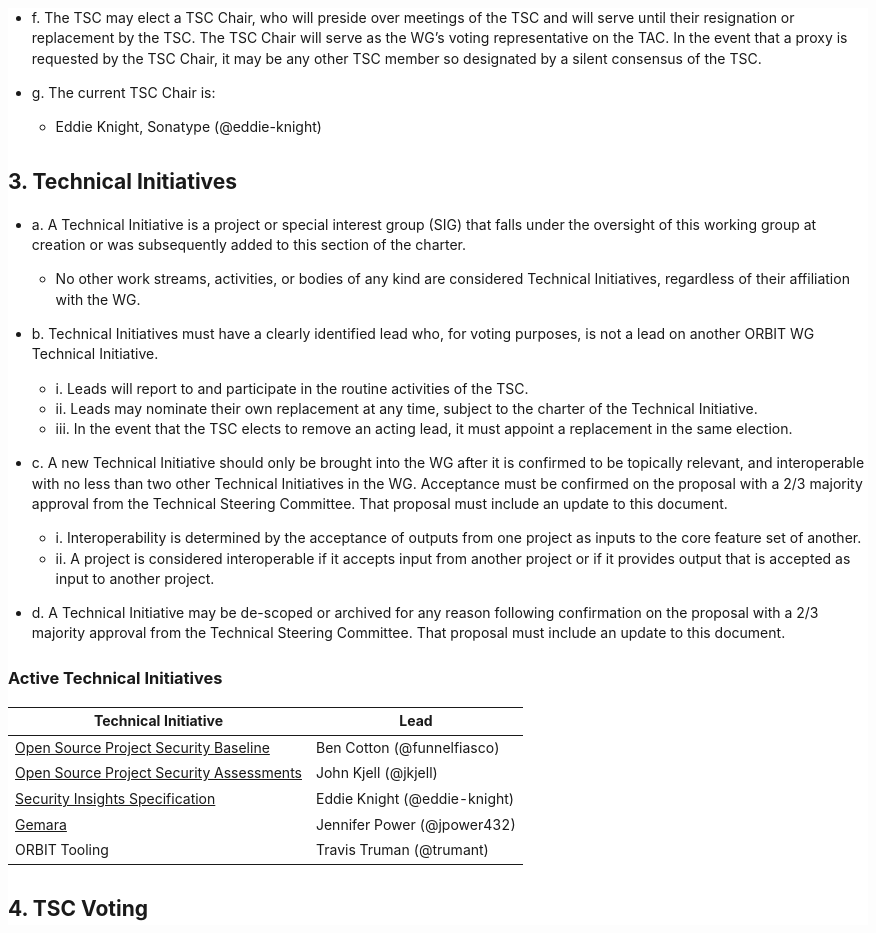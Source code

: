 - f. The TSC may elect a TSC Chair, who will preside over meetings of the TSC and will serve until their resignation or replacement by the TSC. The TSC Chair will serve as the WG’s voting representative on the TAC. In the event that a proxy is requested by the TSC Chair, it may be any other TSC member so designated by a silent consensus of the TSC.

- g. The current TSC Chair is:

  - Eddie Knight, Sonatype (@eddie-knight)

## 3. Technical Initiatives

- a. A Technical Initiative is a project or special interest group (SIG) that falls under the oversight of this working group at creation or was subsequently added to this section of the charter.
  
  - No other work streams, activities, or bodies of any kind are considered Technical Initiatives, regardless of their affiliation with the WG.

- b. Technical Initiatives must have a clearly identified lead who, for voting purposes, is not a lead on another ORBIT WG Technical Initiative.

  - i. Leads will report to and participate in the routine activities of the TSC.
  - ii. Leads may nominate their own replacement at any time, subject to the charter of the Technical Initiative.
  - iii. In the event that the TSC elects to remove an acting lead, it must appoint a replacement in the same election.

- c. A new Technical Initiative should only be brought into the WG after it is confirmed to be topically relevant, and interoperable with no less than two other Technical Initiatives in the WG. Acceptance must be confirmed on the proposal with a 2/3 majority approval from the Technical Steering Committee. That proposal must include an update to this document.

  - i. Interoperability is determined by the acceptance of outputs from one project as inputs to the core feature set of another.
  - ii. A project is considered interoperable if it accepts input from another project or if it provides output that is accepted as input to another project.

- d. A Technical Initiative may be de-scoped or archived for any reason following confirmation on the proposal with a 2/3 majority approval from the Technical Steering Committee. That proposal must include an update to this document.

### Active Technical Initiatives

| Technical Initiative | Lead |
|---|---|
| [Open Source Project Security Baseline](https://github.com/ossf/security-baseline) | Ben Cotton (@funnelfiasco) |
| [Open Source Project Security Assessments](https://github.com/ossf/security-assessments) | John Kjell (@jkjell) |
| [Security Insights Specification](https://github.com/ossf/security-insights-spec) | Eddie Knight (@eddie-knight) |
| [Gemara](https://github.com/ossf/gemara) | Jennifer Power (@jpower432) |
| ORBIT Tooling | Travis Truman (@trumant) |

## 4. TSC Voting
